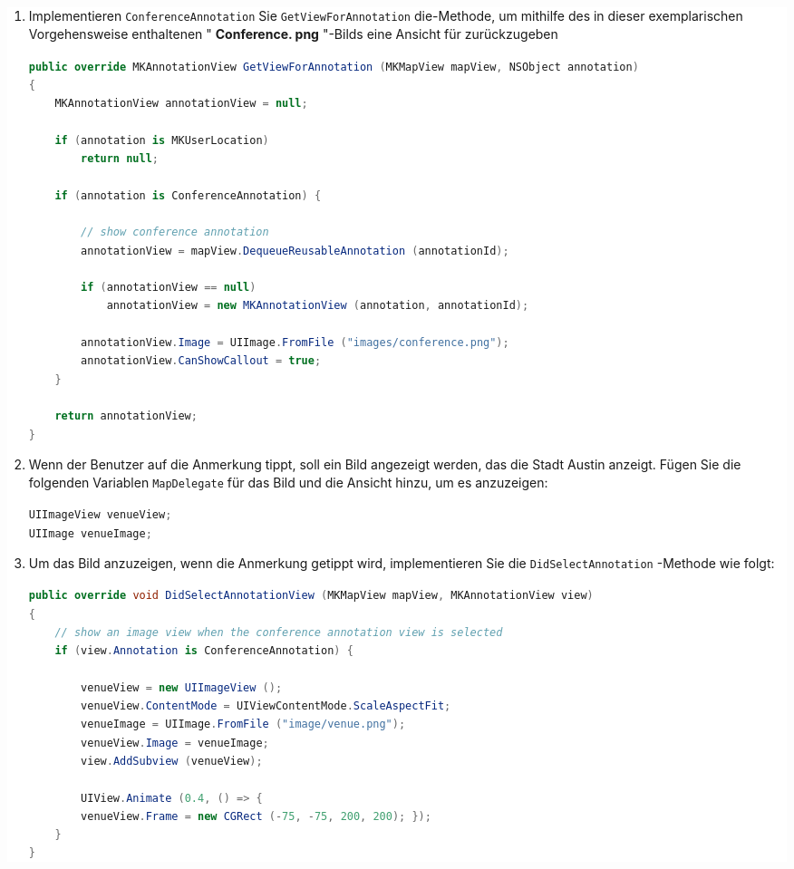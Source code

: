 1. Implementieren `ConferenceAnnotation` Sie `GetViewForAnnotation` die-Methode, um mithilfe des in dieser exemplarischen Vorgehensweise enthaltenen " **Conference. png** "-Bilds eine Ansicht für zurückzugeben

    ```csharp
    public override MKAnnotationView GetViewForAnnotation (MKMapView mapView, NSObject annotation)
    {
        MKAnnotationView annotationView = null;
    
        if (annotation is MKUserLocation)
            return null; 
    
        if (annotation is ConferenceAnnotation) {
    
            // show conference annotation
            annotationView = mapView.DequeueReusableAnnotation (annotationId);
    
            if (annotationView == null)
                annotationView = new MKAnnotationView (annotation, annotationId);
        
            annotationView.Image = UIImage.FromFile ("images/conference.png");
            annotationView.CanShowCallout = true;
        } 
    
        return annotationView;
    }
    ```

1. Wenn der Benutzer auf die Anmerkung tippt, soll ein Bild angezeigt werden, das die Stadt Austin anzeigt. Fügen Sie die folgenden Variablen `MapDelegate` für das Bild und die Ansicht hinzu, um es anzuzeigen:

    ```csharp
    UIImageView venueView;
    UIImage venueImage;
    ```

1. Um das Bild anzuzeigen, wenn die Anmerkung getippt wird, implementieren Sie die `DidSelectAnnotation` -Methode wie folgt:

    ```csharp
    public override void DidSelectAnnotationView (MKMapView mapView, MKAnnotationView view)
    {
        // show an image view when the conference annotation view is selected
        if (view.Annotation is ConferenceAnnotation) {
    
            venueView = new UIImageView ();
            venueView.ContentMode = UIViewContentMode.ScaleAspectFit;
            venueImage = UIImage.FromFile ("image/venue.png");
            venueView.Image = venueImage;
            view.AddSubview (venueView);
    
            UIView.Animate (0.4, () => {
            venueView.Frame = new CGRect (-75, -75, 200, 200); });
        }
    }
    ```
